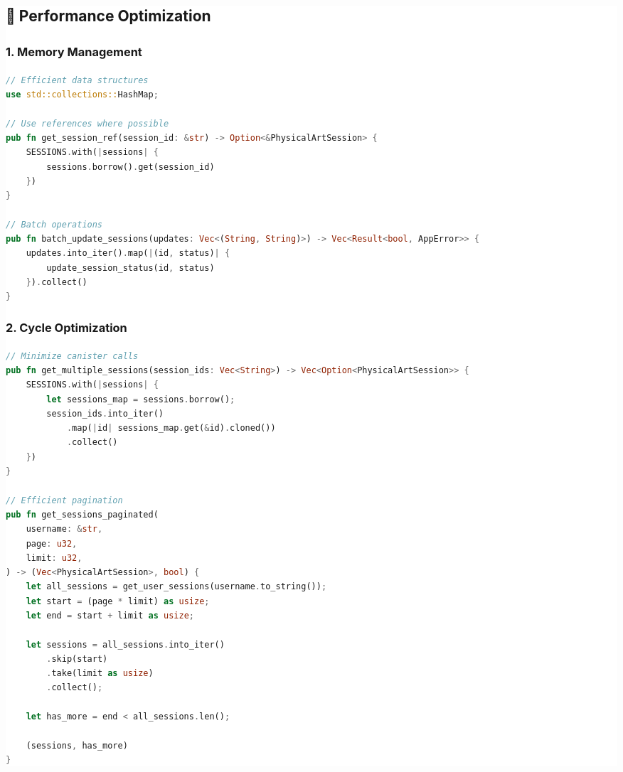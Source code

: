 ## 🚀 Performance Optimization

### 1. **Memory Management**

```rust
// Efficient data structures
use std::collections::HashMap;

// Use references where possible
pub fn get_session_ref(session_id: &str) -> Option<&PhysicalArtSession> {
    SESSIONS.with(|sessions| {
        sessions.borrow().get(session_id)
    })
}

// Batch operations
pub fn batch_update_sessions(updates: Vec<(String, String)>) -> Vec<Result<bool, AppError>> {
    updates.into_iter().map(|(id, status)| {
        update_session_status(id, status)
    }).collect()
}
```

### 2. **Cycle Optimization**

```rust
// Minimize canister calls
pub fn get_multiple_sessions(session_ids: Vec<String>) -> Vec<Option<PhysicalArtSession>> {
    SESSIONS.with(|sessions| {
        let sessions_map = sessions.borrow();
        session_ids.into_iter()
            .map(|id| sessions_map.get(&id).cloned())
            .collect()
    })
}

// Efficient pagination
pub fn get_sessions_paginated(
    username: &str,
    page: u32,
    limit: u32,
) -> (Vec<PhysicalArtSession>, bool) {
    let all_sessions = get_user_sessions(username.to_string());
    let start = (page * limit) as usize;
    let end = start + limit as usize;

    let sessions = all_sessions.into_iter()
        .skip(start)
        .take(limit as usize)
        .collect();

    let has_more = end < all_sessions.len();

    (sessions, has_more)
}
```
